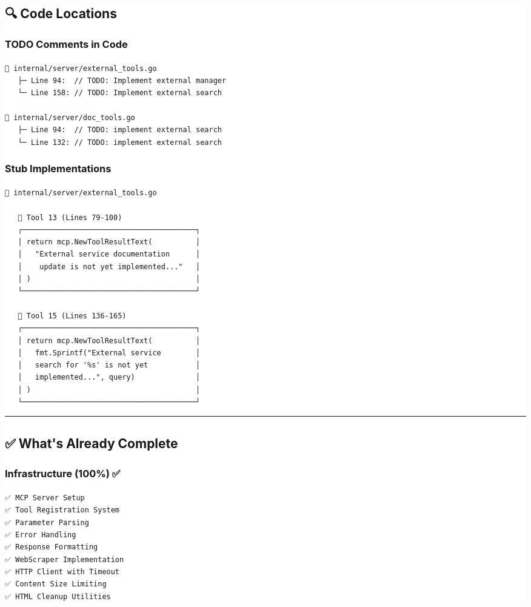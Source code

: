 
## 🔍 Code Locations

### TODO Comments in Code

```
📄 internal/server/external_tools.go
   ├─ Line 94:  // TODO: Implement external manager
   └─ Line 158: // TODO: Implement external search

📄 internal/server/doc_tools.go
   ├─ Line 94:  // TODO: implement external search
   └─ Line 132: // TODO: implement external search
```

### Stub Implementations

```
📄 internal/server/external_tools.go

   🔴 Tool 13 (Lines 79-100)
   ┌────────────────────────────────────────┐
   │ return mcp.NewToolResultText(          │
   │   "External service documentation      │
   │    update is not yet implemented..."   │
   │ )                                      │
   └────────────────────────────────────────┘

   🔴 Tool 15 (Lines 136-165)
   ┌────────────────────────────────────────┐
   │ return mcp.NewToolResultText(          │
   │   fmt.Sprintf("External service        │
   │   search for '%s' is not yet           │
   │   implemented...", query)              │
   │ )                                      │
   └────────────────────────────────────────┘
```

---

## ✅ What's Already Complete

### Infrastructure (100%) ✅
```
✅ MCP Server Setup
✅ Tool Registration System
✅ Parameter Parsing
✅ Error Handling
✅ Response Formatting
✅ WebScraper Implementation
✅ HTTP Client with Timeout
✅ Content Size Limiting
✅ HTML Cleanup Utilities
```
